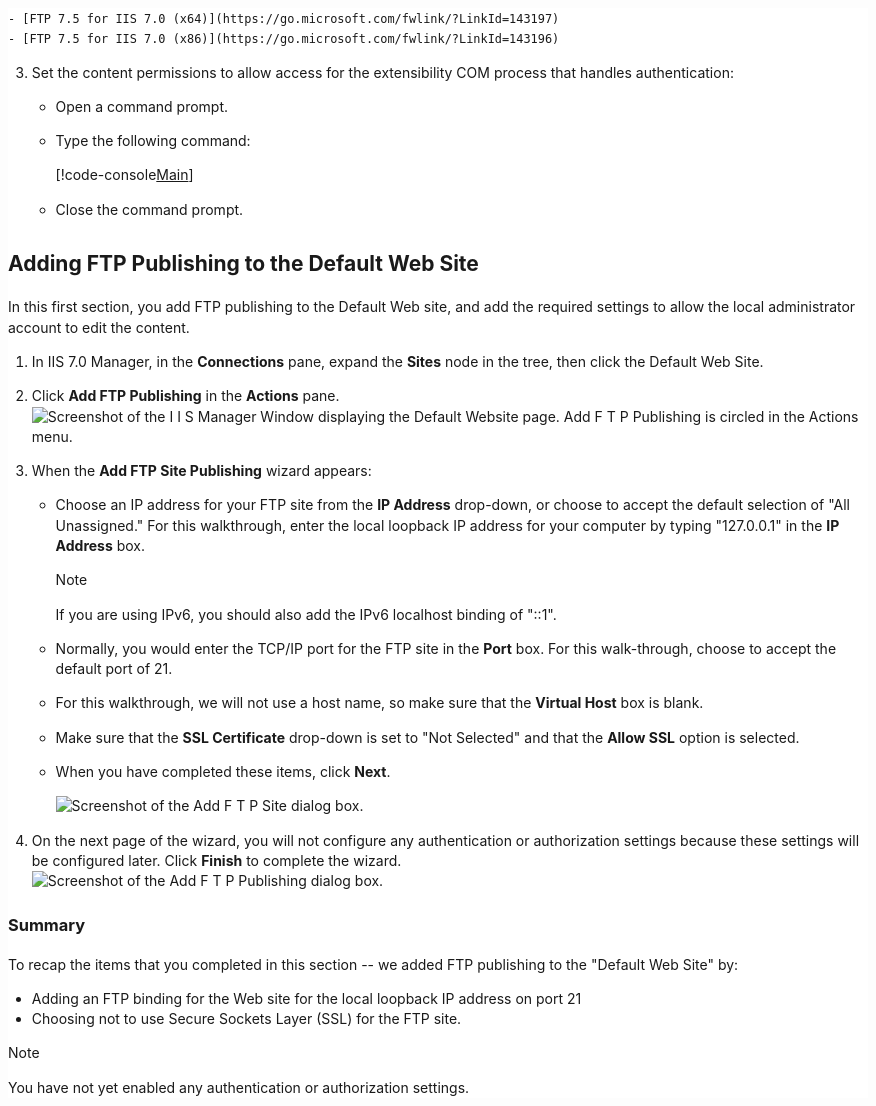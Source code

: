     - [FTP 7.5 for IIS 7.0 (x64)](https://go.microsoft.com/fwlink/?LinkId=143197)
    - [FTP 7.5 for IIS 7.0 (x86)](https://go.microsoft.com/fwlink/?LinkId=143196)
3. Set the content permissions to allow access for the extensibility COM process that handles authentication:

    - Open a command prompt.
    - Type the following command:

        [!code-console[Main](configuring-ftp-with-net-membership-authentication-in-iis-7/samples/sample1.cmd)]
    - Close the command prompt.

<a id="001"></a>

## Adding FTP Publishing to the Default Web Site

In this first section, you add FTP publishing to the Default Web site, and add the required settings to allow the local administrator account to edit the content.

1. In IIS 7.0 Manager, in the **Connections** pane, expand the **Sites** node in the tree, then click the Default Web Site.
2. Click **Add FTP Publishing** in the **Actions** pane.  
     ![Screenshot of the I I S Manager Window displaying the Default Website page. Add F T P Publishing is circled in the Actions menu. ](configuring-ftp-with-net-membership-authentication-in-iis-7/_static/image1.jpg)
3. When the **Add FTP Site Publishing** wizard appears:

   - Choose an IP address for your FTP site from the **IP Address** drop-down, or choose to accept the default selection of "All Unassigned." For this walkthrough, enter the local loopback IP address for your computer by typing "127.0.0.1" in the **IP Address** box.

      > [!NOTE]
      > If you are using IPv6, you should also add the IPv6 localhost binding of "::1".
   - Normally, you would enter the TCP/IP port for the FTP site in the **Port** box. For this walk-through, choose to accept the default port of 21.
   - For this walkthrough, we will not use a host name, so make sure that the **Virtual Host** box is blank.
   - Make sure that the **SSL Certificate** drop-down is set to "Not Selected" and that the **Allow SSL** option is selected.
   - When you have completed these items, click **Next**.

     ![Screenshot of the Add F T P Site dialog box.](configuring-ftp-with-net-membership-authentication-in-iis-7/_static/image7.jpg)
4. On the next page of the wizard, you will not configure any authentication or authorization settings because these settings will be configured later. Click **Finish** to complete the wizard.  
     ![Screenshot of the Add F T P Publishing dialog box.](configuring-ftp-with-net-membership-authentication-in-iis-7/_static/image9.jpg)

### Summary

To recap the items that you completed in this section -- we added FTP publishing to the "Default Web Site" by:

- Adding an FTP binding for the Web site for the local loopback IP address on port 21
- Choosing not to use Secure Sockets Layer (SSL) for the FTP site.

> [!NOTE]
> You have not yet enabled any authentication or authorization settings.
